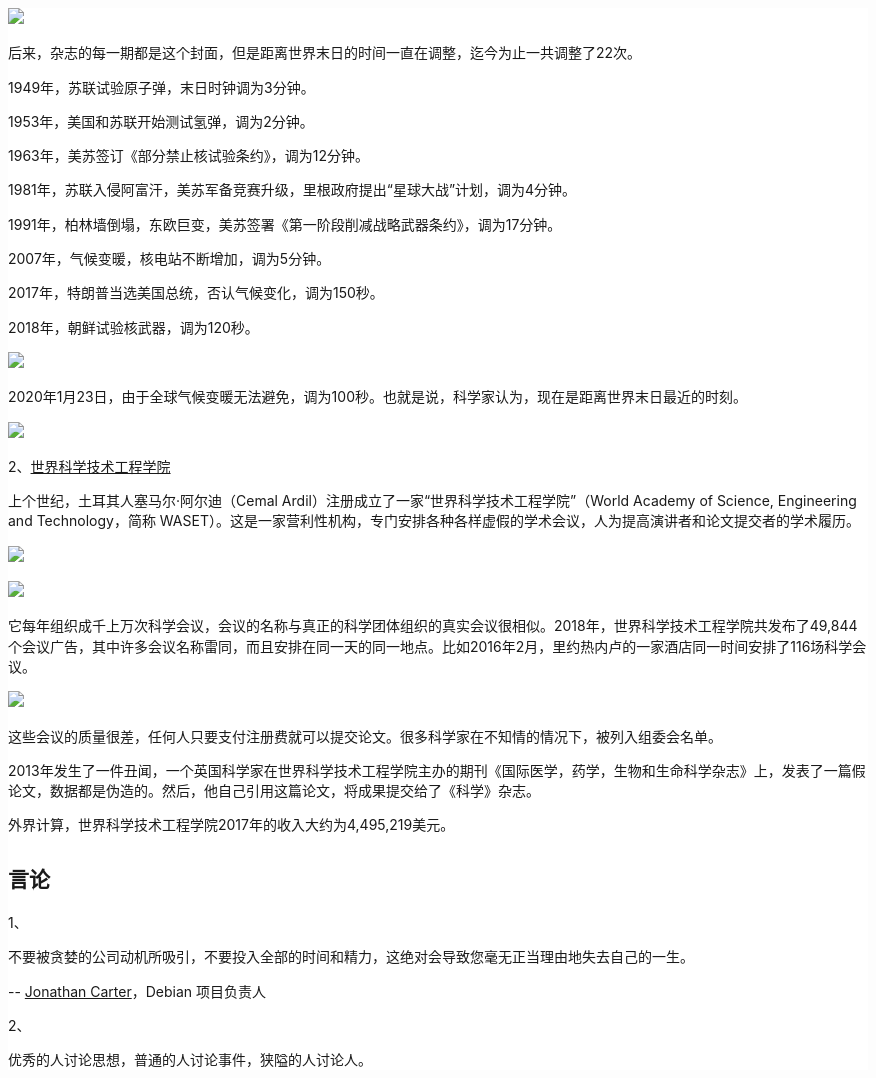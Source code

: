 ![](https://www.wangbase.com/blogimg/asset/202011/bg2020112904.jpg)

后来，杂志的每一期都是这个封面，但是距离世界末日的时间一直在调整，迄今为止一共调整了22次。

1949年，苏联试验原子弹，末日时钟调为3分钟。

1953年，美国和苏联开始测试氢弹，调为2分钟。

1963年，美苏签订《部分禁止核试验条约》，调为12分钟。

1981年，苏联入侵阿富汗，美苏军备竞赛升级，里根政府提出“星球大战”计划，调为4分钟。

1991年，柏林墙倒塌，东欧巨变，美苏签署《第一阶段削减战略武器条约》，调为17分钟。

2007年，气候变暖，核电站不断增加，调为5分钟。

2017年，特朗普当选美国总统，否认气候变化，调为150秒。

2018年，朝鲜试验核武器，调为120秒。

![](https://www.wangbase.com/blogimg/asset/202011/bg2020112903.jpg)

2020年1月23日，由于全球气候变暖无法避免，调为100秒。也就是说，科学家认为，现在是距离世界末日最近的时刻。

![](https://www.wangbase.com/blogimg/asset/202011/bg2020112905.jpg)

2、[世界科学技术工程学院](https://en.wikipedia.org/wiki/World_Academy_of_Science,_Engineering_and_Technology)

上个世纪，土耳其人塞马尔·阿尔迪（Cemal Ardil）注册成立了一家“世界科学技术工程学院”（World Academy of Science, Engineering and Technology，简称 WASET）。这是一家营利性机构，专门安排各种各样虚假的学术会议，人为提高演讲者和论文提交者的学术履历。

![](https://www.wangbase.com/blogimg/asset/202012/bg2020121403.jpg)

![](https://www.wangbase.com/blogimg/asset/202012/bg2020121404.jpg)

它每年组织成千上万次科学会议，会议的名称与真正的科学团体组织的真实会议很相似。2018年，世界科学技术工程学院共发布了49,844个会议广告，其中许多会议名称雷同，而且安排在同一天的同一地点。比如2016年2月，里约热内卢的一家酒店同一时间安排了116场科学会议。

![](https://www.wangbase.com/blogimg/asset/202012/bg2020121405.jpg)

这些会议的质量很差，任何人只要支付注册费就可以提交论文。很多科学家在不知情的情况下，被列入组委会名单。

2013年发生了一件丑闻，一个英国科学家在世界科学技术工程学院主办的期刊《国际医学，药学，生物和生命科学杂志》上，发表了一篇假论文，数据都是伪造的。然后，他自己引用这篇论文，将成果提交给了《科学》杂志。

外界计算，世界科学技术工程学院2017年的收入大约为4,495,219美元。

##  言论

1、

不要被贪婪的公司动机所吸引，不要投入全部的时间和精力，这绝对会导致您毫无正当理由地失去自己的一生。

-- [Jonathan Carter](https://jonathancarter.org/2020/12/10/centos-stream-or-debian/)，Debian 项目负责人

2、

优秀的人讨论思想，普通的人讨论事件，狭隘的人讨论人。
